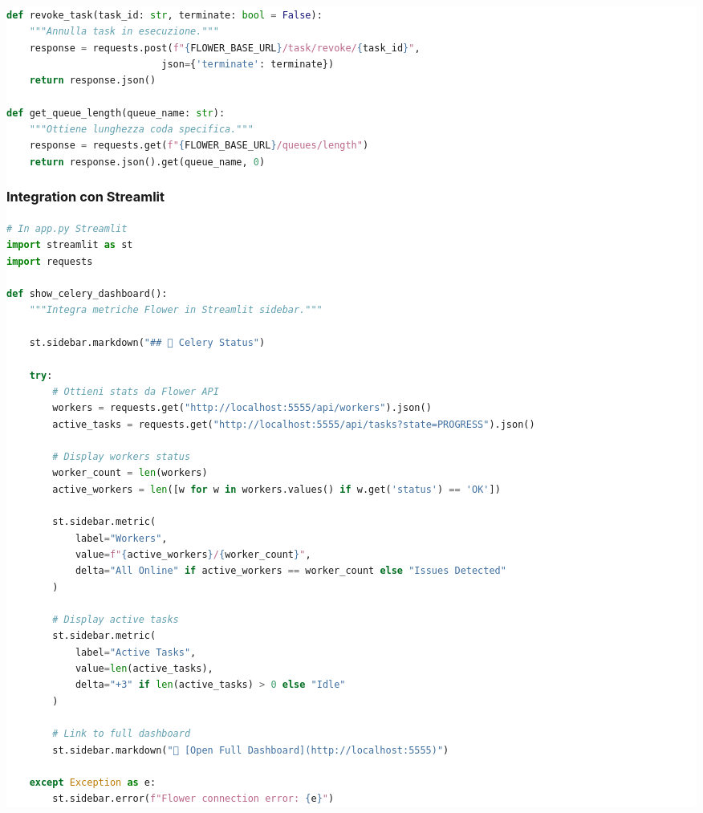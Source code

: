 ```python
def revoke_task(task_id: str, terminate: bool = False):
    """Annulla task in esecuzione."""
    response = requests.post(f"{FLOWER_BASE_URL}/task/revoke/{task_id}", 
                           json={'terminate': terminate})
    return response.json()

def get_queue_length(queue_name: str):
    """Ottiene lunghezza coda specifica."""
    response = requests.get(f"{FLOWER_BASE_URL}/queues/length")
    return response.json().get(queue_name, 0)
```

### Integration con Streamlit
```python
# In app.py Streamlit
import streamlit as st
import requests

def show_celery_dashboard():
    """Integra metriche Flower in Streamlit sidebar."""
    
    st.sidebar.markdown("## 🌸 Celery Status")
    
    try:
        # Ottieni stats da Flower API
        workers = requests.get("http://localhost:5555/api/workers").json()
        active_tasks = requests.get("http://localhost:5555/api/tasks?state=PROGRESS").json()
        
        # Display workers status
        worker_count = len(workers)
        active_workers = len([w for w in workers.values() if w.get('status') == 'OK'])
        
        st.sidebar.metric(
            label="Workers", 
            value=f"{active_workers}/{worker_count}",
            delta="All Online" if active_workers == worker_count else "Issues Detected"
        )
        
        # Display active tasks
        st.sidebar.metric(
            label="Active Tasks",
            value=len(active_tasks),
            delta="+3" if len(active_tasks) > 0 else "Idle"
        )
        
        # Link to full dashboard
        st.sidebar.markdown("🔗 [Open Full Dashboard](http://localhost:5555)")
        
    except Exception as e:
        st.sidebar.error(f"Flower connection error: {e}")
```
